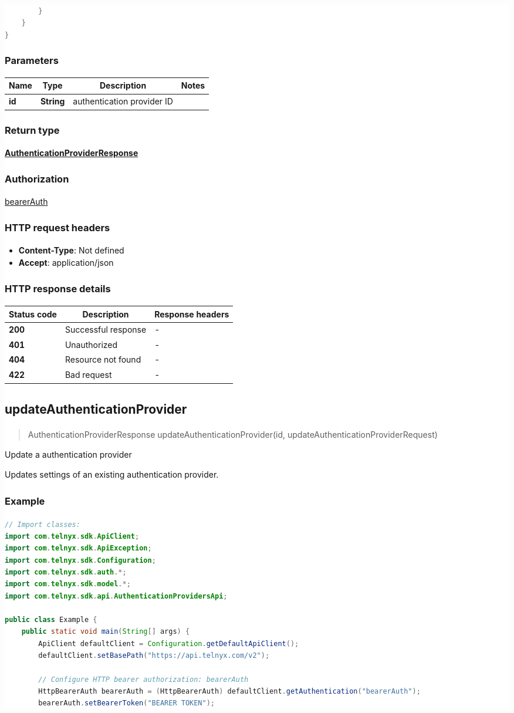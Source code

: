 ```java
        }
    }
}
```

### Parameters


Name | Type | Description  | Notes
------------- | ------------- | ------------- | -------------
 **id** | **String**| authentication provider ID |

### Return type

[**AuthenticationProviderResponse**](AuthenticationProviderResponse.md)

### Authorization

[bearerAuth](../README.md#bearerAuth)

### HTTP request headers

- **Content-Type**: Not defined
- **Accept**: application/json

### HTTP response details
| Status code | Description | Response headers |
|-------------|-------------|------------------|
| **200** | Successful response |  -  |
| **401** | Unauthorized |  -  |
| **404** | Resource not found |  -  |
| **422** | Bad request |  -  |


## updateAuthenticationProvider

> AuthenticationProviderResponse updateAuthenticationProvider(id, updateAuthenticationProviderRequest)

Update a authentication provider

Updates settings of an existing authentication provider.

### Example

```java
// Import classes:
import com.telnyx.sdk.ApiClient;
import com.telnyx.sdk.ApiException;
import com.telnyx.sdk.Configuration;
import com.telnyx.sdk.auth.*;
import com.telnyx.sdk.model.*;
import com.telnyx.sdk.api.AuthenticationProvidersApi;

public class Example {
    public static void main(String[] args) {
        ApiClient defaultClient = Configuration.getDefaultApiClient();
        defaultClient.setBasePath("https://api.telnyx.com/v2");
        
        // Configure HTTP bearer authorization: bearerAuth
        HttpBearerAuth bearerAuth = (HttpBearerAuth) defaultClient.getAuthentication("bearerAuth");
        bearerAuth.setBearerToken("BEARER TOKEN");

```